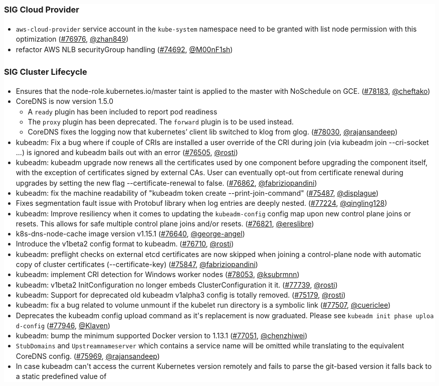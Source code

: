### SIG Cloud Provider

- `aws-cloud-provider` service account in the `kube-system` namespace need to be granted with list node permission with this optimization ([#76976](https://github.com/kubernetes/kubernetes/pull/76976), [@zhan849](https://github.com/zhan849))
- refactor AWS NLB securityGroup handling ([#74692](https://github.com/kubernetes/kubernetes/pull/74692), [@M00nF1sh](https://github.com/M00nF1sh))

### SIG Cluster Lifecycle

- Ensures that the node-role.kubernetes.io/master taint is applied to the master with NoSchedule on GCE. ([#78183](https://github.com/kubernetes/kubernetes/pull/78183), [@cheftako](https://github.com/cheftako))
- CoreDNS is now version 1.5.0
    - A `ready` plugin has been included to report pod readiness
    - The `proxy` plugin has been deprecated. The `forward` plugin is to be used instead.
    - CoreDNS fixes the logging now that kubernetes’ client lib switched to klog from glog. ([#78030](https://github.com/kubernetes/kubernetes/pull/78030), [@rajansandeep](https://github.com/rajansandeep))
- kubeadm: Fix a bug where if couple of CRIs are installed a user override of the CRI during join (via kubeadm join --cri-socket ...) is ignored and kubeadm bails out with an error ([#76505](https://github.com/kubernetes/kubernetes/pull/76505), [@rosti](https://github.com/rosti))
- kubeadm: kubeadm upgrade now renews all the certificates used by one component before upgrading the component itself, with the exception of certificates signed by external CAs. User can eventually opt-out from certificate renewal during upgrades by setting the new flag --certificate-renewal to false. ([#76862](https://github.com/kubernetes/kubernetes/pull/76862), [@fabriziopandini](https://github.com/fabriziopandini))
- kubeadm: fix the machine readability of "kubeadm token create --print-join-command" ([#75487](https://github.com/kubernetes/kubernetes/pull/75487), [@displague](https://github.com/displague))
- Fixes segmentation fault issue with Protobuf library when log entries are deeply nested. ([#77224](https://github.com/kubernetes/kubernetes/pull/77224), [@qingling128](https://github.com/qingling128))
- kubeadm: Improve resiliency when it comes to updating the `kubeadm-config` config map upon new control plane joins or resets. This allows for safe multiple control plane joins and/or resets. ([#76821](https://github.com/kubernetes/kubernetes/pull/76821), [@ereslibre](https://github.com/ereslibre))
- k8s-dns-node-cache image version v1.15.1 ([#76640](https://github.com/kubernetes/kubernetes/pull/76640), [@george-angel](https://github.com/george-angel))
- Introduce the v1beta2 config format to kubeadm. ([#76710](https://github.com/kubernetes/kubernetes/pull/76710), [@rosti](https://github.com/rosti))
- kubeadm: preflight checks on external etcd certificates are now skipped when joining a control-plane node with automatic copy of cluster certificates (--certificate-key) ([#75847](https://github.com/kubernetes/kubernetes/pull/75847), [@fabriziopandini](https://github.com/fabriziopandini))
- kubeadm: implement CRI detection for Windows worker nodes ([#78053](https://github.com/kubernetes/kubernetes/pull/78053), [@ksubrmnn](https://github.com/ksubrmnn))
- kubeadm: v1beta2 InitConfiguration no longer embeds ClusterConfiguration it it. ([#77739](https://github.com/kubernetes/kubernetes/pull/77739), [@rosti](https://github.com/rosti))
- kubeadm: Support for deprecated old kubeadm v1alpha3 config is totally removed. ([#75179](https://github.com/kubernetes/kubernetes/pull/75179), [@rosti](https://github.com/rosti))
- kubeadm: fix a bug related to volume unmount if the kubelet run directory is a symbolic link ([#77507](https://github.com/kubernetes/kubernetes/pull/77507), [@cuericlee](https://github.com/cuericlee))
- Deprecates the kubeadm config upload command as it's replacement is now graduated. Please see `kubeadm init phase upload-config` ([#77946](https://github.com/kubernetes/kubernetes/pull/77946), [@Klaven](https://github.com/Klaven))
- kubeadm: bump the minimum supported Docker version to 1.13.1 ([#77051](https://github.com/kubernetes/kubernetes/pull/77051), [@chenzhiwei](https://github.com/chenzhiwei))
-  `StubDomains` and `Upstreamnameserver` which contains a service name will be omitted while translating to the equivalent CoreDNS config. ([#75969](https://github.com/kubernetes/kubernetes/pull/75969), [@rajansandeep](https://github.com/rajansandeep))
- In case kubeadm can't access the current Kubernetes version remotely and fails to parse
the git-based version it falls back to a static predefined value of